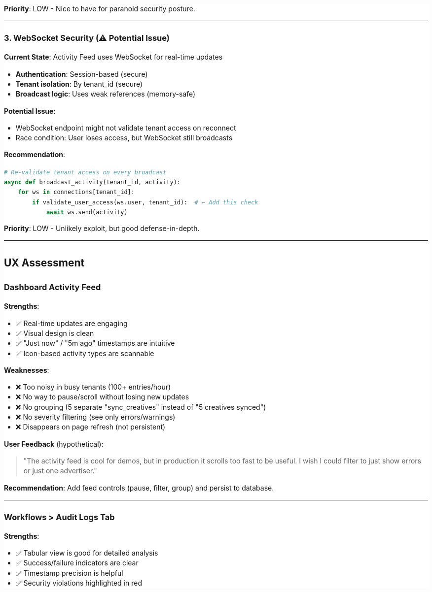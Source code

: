 **Priority**: LOW - Nice to have for paranoid security posture.

---

### 3. WebSocket Security (⚠️ Potential Issue)
**Current State**: Activity Feed uses WebSocket for real-time updates
- **Authentication**: Session-based (secure)
- **Tenant isolation**: By tenant_id (secure)
- **Broadcast logic**: Uses weak references (memory-safe)

**Potential Issue**:
- WebSocket endpoint might not validate tenant access on reconnect
- Race condition: User loses access, but WebSocket still broadcasts

**Recommendation**:
```python
# Re-validate tenant access on every broadcast
async def broadcast_activity(tenant_id, activity):
    for ws in connections[tenant_id]:
        if validate_user_access(ws.user, tenant_id):  # ← Add this check
            await ws.send(activity)
```

**Priority**: LOW - Unlikely exploit, but good defense-in-depth.

---

## UX Assessment

### Dashboard Activity Feed
**Strengths**:
- ✅ Real-time updates are engaging
- ✅ Visual design is clean
- ✅ "Just now" / "5m ago" timestamps are intuitive
- ✅ Icon-based activity types are scannable

**Weaknesses**:
- ❌ Too noisy in busy tenants (100+ entries/hour)
- ❌ No way to pause/scroll without losing new updates
- ❌ No grouping (5 separate "sync_creatives" instead of "5 creatives synced")
- ❌ No severity filtering (see only errors/warnings)
- ❌ Disappears on page refresh (not persistent)

**User Feedback** (hypothetical):
> "The activity feed is cool for demos, but in production it scrolls too fast to be useful. I wish I could filter to just show errors or just one advertiser."

**Recommendation**: Add feed controls (pause, filter, group) and persist to database.

---

### Workflows > Audit Logs Tab
**Strengths**:
- ✅ Tabular view is good for detailed analysis
- ✅ Success/failure indicators are clear
- ✅ Timestamp precision is helpful
- ✅ Security violations highlighted in red
